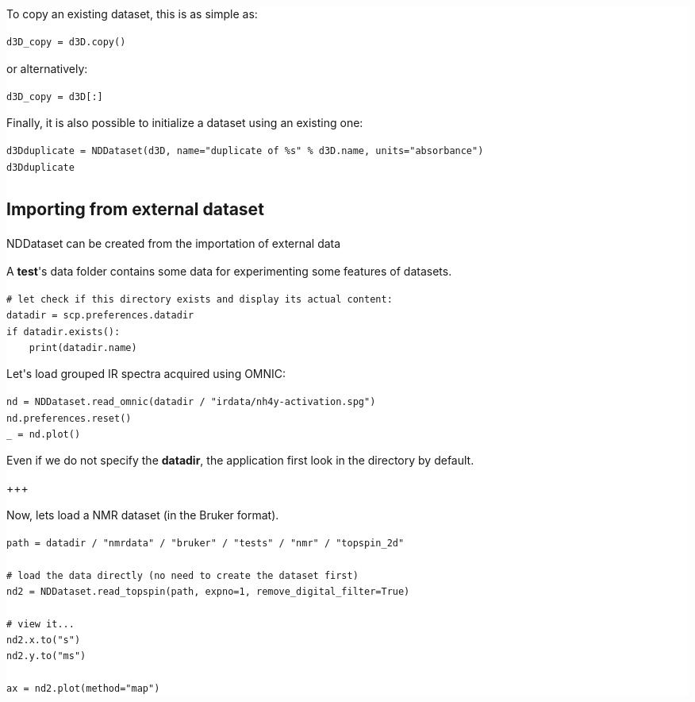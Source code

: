 To copy an existing dataset, this is as simple as:

```{code-cell} ipython3
d3D_copy = d3D.copy()
```

or alternatively:

```{code-cell} ipython3
d3D_copy = d3D[:]
```

Finally, it is also possible to initialize a dataset using an existing one:

```{code-cell} ipython3
d3Dduplicate = NDDataset(d3D, name="duplicate of %s" % d3D.name, units="absorbance")
d3Dduplicate
```

## Importing from external dataset

NDDataset can be created from the importation of external data

A **test**'s data folder contains some data for experimenting some features of
datasets.

```{code-cell} ipython3
# let check if this directory exists and display its actual content:
datadir = scp.preferences.datadir
if datadir.exists():
    print(datadir.name)
```

Let's load grouped IR spectra acquired using OMNIC:

```{code-cell} ipython3
nd = NDDataset.read_omnic(datadir / "irdata/nh4y-activation.spg")
nd.preferences.reset()
_ = nd.plot()
```

Even if we do not specify the **datadir**, the application first look in the
directory by default.

+++

Now, lets load a NMR dataset (in the Bruker format).

```{code-cell} ipython3
path = datadir / "nmrdata" / "bruker" / "tests" / "nmr" / "topspin_2d"

# load the data directly (no need to create the dataset first)
nd2 = NDDataset.read_topspin(path, expno=1, remove_digital_filter=True)

# view it...
nd2.x.to("s")
nd2.y.to("ms")

ax = nd2.plot(method="map")
```
